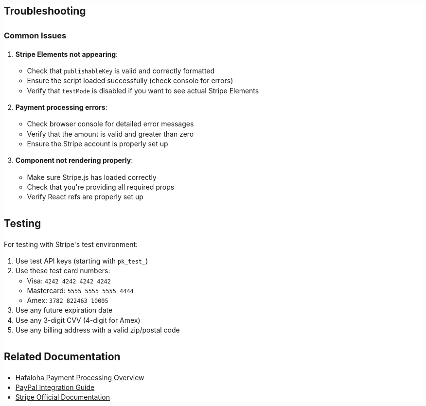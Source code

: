 ## Troubleshooting

### Common Issues

1. **Stripe Elements not appearing**:
   - Check that `publishableKey` is valid and correctly formatted
   - Ensure the script loaded successfully (check console for errors)
   - Verify that `testMode` is disabled if you want to see actual Stripe Elements

2. **Payment processing errors**:
   - Check browser console for detailed error messages
   - Verify that the amount is valid and greater than zero
   - Ensure the Stripe account is properly set up

3. **Component not rendering properly**:
   - Make sure Stripe.js has loaded correctly
   - Check that you're providing all required props
   - Verify React refs are properly set up

## Testing

For testing with Stripe's test environment:

1. Use test API keys (starting with `pk_test_`)
2. Use these test card numbers:
   - Visa: `4242 4242 4242 4242`
   - Mastercard: `5555 5555 5555 4444`
   - Amex: `3782 822463 10005`
3. Use any future expiration date
4. Use any 3-digit CVV (4-digit for Amex)
5. Use any billing address with a valid zip/postal code

## Related Documentation

- [Hafaloha Payment Processing Overview](../docs/payment_processing.md)
- [PayPal Integration Guide](./paypal_integration.md)
- [Stripe Official Documentation](https://stripe.com/docs/stripe-js/react)
